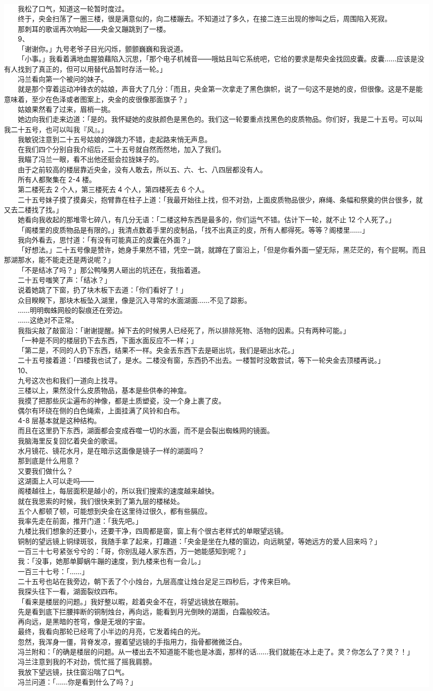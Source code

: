 &emsp;&emsp;我松了口气，知道这一轮暂时度过。  
&emsp;&emsp;终于，央金扫荡了一圈三楼，很是满意似的，向二楼蹦去。不知道过了多久，在接二连三出现的惨叫之后，周围陷入死寂。  
&emsp;&emsp;那刺耳的歌谣再次响起——央金又蹦跳到了一楼。  
&emsp;&emsp;9、  
&emsp;&emsp;「谢谢你。」九号老爷子目光闪烁，颤颤巍巍和我说道。  
&emsp;&emsp;「小事。」我看着满地血腥狼藉陷入沉思，「那个电子机械音——哦姑且叫它系统吧，它给的要求是帮央金找回皮囊。皮囊……应该是没有人找到了真正的，但可以用替代品暂时存活一轮。」  
&emsp;&emsp;冯兰看向第一个被问的妹子。  
&emsp;&emsp;就是那个穿着运动冲锋衣的姑娘，声音大了几分：「而且，央金第一次拿走了黑色旗帜，说了一句这不是她的皮，但很像。这是不是能意味着，至少在色泽或者图案上，央金的皮很像那面旗子？」  
&emsp;&emsp;姑娘果然看了过来，眉梢一挑。  
&emsp;&emsp;她边向我们走来边道：「是的。我怀疑她的皮肤颜色是黑色的。我们这一轮要重点找黑色的皮质物品。你们好，我是二十五号。可以叫我二十五号，也可以叫我『风』。」  
&emsp;&emsp;我敏锐注意到二十五号姑娘的弹跳力不错，走起路来悄无声息。  
&emsp;&emsp;在我们四个分别自我介绍后，二十五号就自然而然地，加入了我们。  
&emsp;&emsp;我瞄了冯兰一眼，看不出他还挺会拉拢妹子的。  
&emsp;&emsp;由于之前较高的楼层靠近央金，没有人敢去，所以五、六、七、八四层都没有人。  
&emsp;&emsp;所有人都聚集在 2-4 楼。  
&emsp;&emsp;第二楼死去 2 个人，第三楼死去 4 个人，第四楼死去 6 个人。  
&emsp;&emsp;二十五号妹子摸了摸鼻尖，抱臂靠在柱子上道：「我最开始往上找，但不对劲，上面皮质物品很少，麻绳、条幅和祭奠的供台很多，就又去二楼找了找。」  
&emsp;&emsp;她看向我收起的那堆零七碎八，有几分无语：「二楼这种东西是最多的，你们运气不错。估计下一轮，就不止 12 个人死了。」  
&emsp;&emsp;「阁楼里的皮质物品是有限的。」我清点数着手里的皮制品，「找不出真正的皮，所有人都得死。等等？阁楼里……」  
&emsp;&emsp;我向外看去，思忖道：「有没有可能真正的皮囊在外面？」  
&emsp;&emsp;「好想法。」二十五号像是赞许，她身手果然不错，凭空一跳，就蹲在了窗沿上，「但是你看外面一望无际，黑茫茫的，有个屁啊。而且那湖那水，能不能走还是两说呢？」  
&emsp;&emsp;「不是结冰了吗？」那公鸭嗓男人砸出的坑还在，我指着道。  
&emsp;&emsp;二十五号嗤笑了声：「结冰？」  
&emsp;&emsp;说着她跳了下窗，扔了块木板下去道：「你们看好了！」  
&emsp;&emsp;众目睽睽下，那块木板坠入湖里，像是沉入寻常的水面湖面……不见了踪影。  
&emsp;&emsp;……明明蜘蛛网般的裂痕还在旁边。  
&emsp;&emsp;……这绝对不正常。  
&emsp;&emsp;我指尖敲了敲窗沿：「谢谢提醒。掉下去的时候男人已经死了，所以排除死物、活物的因素。只有两种可能。」  
&emsp;&emsp;「一种是不同的楼层扔下去东西，下面水面反应不一样；」  
&emsp;&emsp;「第二是，不同的人扔下东西，结果不一样。央金丢东西下去是砸出坑，我们是砸出水花。」  
&emsp;&emsp;二十五号接着道：「四楼我也试了，是水。二楼没有窗，东西扔不出去。一楼暂时没敢尝试，等下一轮央金去顶楼再说。」  
&emsp;&emsp;10、  
&emsp;&emsp;九号这次也和我们一道向上找寻。  
&emsp;&emsp;三楼以上，果然没什么皮质物品，基本是些供奉的神龛。  
&emsp;&emsp;我摸了把那些灰尘遍布的神像，都是土质塑瓷，没一个身上裹了皮。  
&emsp;&emsp;偶尔有环绕在侧的白色绳索，上面挂满了风铃和白布。  
&emsp;&emsp;4-8 层基本就是这种结构。  
&emsp;&emsp;而且在这里扔下东西，湖面都会变成吞噬一切的水面，而不是会裂出蜘蛛网的镜面。  
&emsp;&emsp;我脑海里反复回忆着央金的歌谣。  
&emsp;&emsp;水月镜花、镜花水月，是在暗示这面像是镜子一样的湖面吗？  
&emsp;&emsp;那到底是什么用意？  
&emsp;&emsp;又要我们做什么？  
&emsp;&emsp;这湖面上人可以走吗——  
&emsp;&emsp;阁楼越往上，每层面积是越小的，所以我们搜索的速度越来越快。  
&emsp;&emsp;就在我思索的时候，我们很快来到了第九层的楼梯处。  
&emsp;&emsp;五个人都顿了顿，可能想到央金在这里待过很久，都有些膈应。  
&emsp;&emsp;我率先走在前面，推开门道：「我先吧。」  
&emsp;&emsp;九楼比我们想象的还要小，还要干净，四周都是窗，窗上有个很古老样式的单眼望远镜。  
&emsp;&emsp;铜制的望远镜上铜绿斑驳，我随手拿了起来，打趣道：「央金是坐在九楼的窗边，向远眺望，等她远方的爱人回来吗？」  
&emsp;&emsp;一百三十七号紧张兮兮的：「哥，你别乱碰人家东西，万一她能感知到呢？」  
&emsp;&emsp;我：「没事，她那单脚蜗牛蹦的速度，到九楼来也有一会儿。」  
&emsp;&emsp;一百三十七号：「……」  
&emsp;&emsp;二十五号也站在我旁边，朝下丢了个小烛台，九层高度让烛台足足三四秒后，才传来巨响。  
&emsp;&emsp;我探头往下一看，湖面裂纹四布。  
&emsp;&emsp;「看来是楼层的问题。」我好整以暇，趁着央金不在，将望远镜放在眼前。  
&emsp;&emsp;先是看到底下拦腰摔断的铜制烛台，再向远，能看到月光倒映的湖面，白霜般皎洁。  
&emsp;&emsp;再向远，是黑暗的苍穹，像是无垠的宇宙。  
&emsp;&emsp;最终，我看向那轮已经弯了小半边的月亮，它发着纯白的光。  
&emsp;&emsp;忽然，我浑身一僵，背脊发凉，握着望远镜的手指用力，指骨都微微泛白。  
&emsp;&emsp;冯兰附和：「的确是楼层的问题。从一楼出去不知道能不能也是冰面，那样的话……我们就能在冰上走了。灵？你怎么了？灵？！」  
&emsp;&emsp;冯兰注意到我的不对劲，慌忙摇了摇我肩膀。  
&emsp;&emsp;我放下望远镜，扶住窗沿喘了口气。  
&emsp;&emsp;冯兰问道：「……你是看到什么了吗？」  